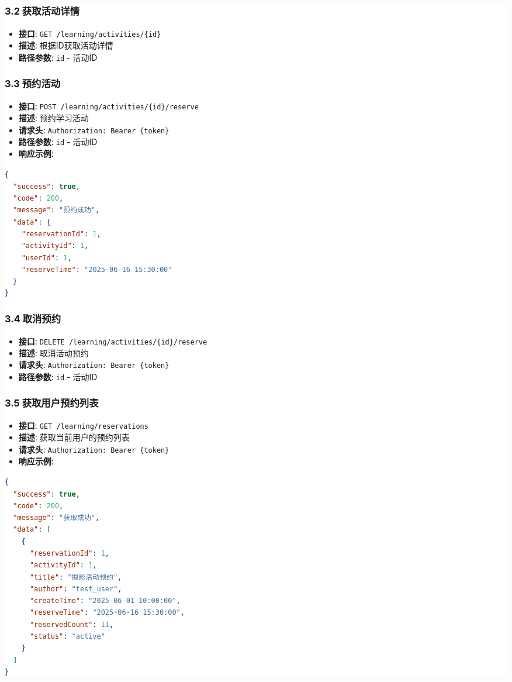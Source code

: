 ### 3.2 获取活动详情
- **接口**: `GET /learning/activities/{id}`
- **描述**: 根据ID获取活动详情
- **路径参数**: `id` - 活动ID

### 3.3 预约活动
- **接口**: `POST /learning/activities/{id}/reserve`
- **描述**: 预约学习活动
- **请求头**: `Authorization: Bearer {token}`
- **路径参数**: `id` - 活动ID
- **响应示例**:
```json
{
  "success": true,
  "code": 200,
  "message": "预约成功",
  "data": {
    "reservationId": 1,
    "activityId": 1,
    "userId": 1,
    "reserveTime": "2025-06-16 15:30:00"
  }
}
```

### 3.4 取消预约
- **接口**: `DELETE /learning/activities/{id}/reserve`
- **描述**: 取消活动预约
- **请求头**: `Authorization: Bearer {token}`
- **路径参数**: `id` - 活动ID

### 3.5 获取用户预约列表
- **接口**: `GET /learning/reservations`
- **描述**: 获取当前用户的预约列表
- **请求头**: `Authorization: Bearer {token}`
- **响应示例**:
```json
{
  "success": true,
  "code": 200,
  "message": "获取成功",
  "data": [
    {
      "reservationId": 1,
      "activityId": 1,
      "title": "摄影活动预约",
      "author": "test_user",
      "createTime": "2025-06-01 10:00:00",
      "reserveTime": "2025-06-16 15:30:00",
      "reservedCount": 11,
      "status": "active"
    }
  ]
}
```
